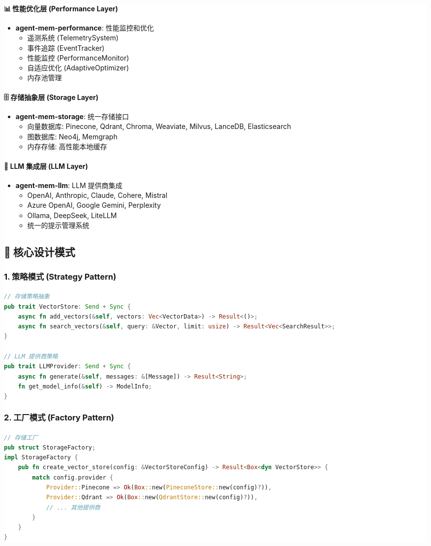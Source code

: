 #### 📊 性能优化层 (Performance Layer)
- **agent-mem-performance**: 性能监控和优化
  - 遥测系统 (TelemetrySystem)
  - 事件追踪 (EventTracker)
  - 性能监控 (PerformanceMonitor)
  - 自适应优化 (AdaptiveOptimizer)
  - 内存池管理

#### 🗄️ 存储抽象层 (Storage Layer)
- **agent-mem-storage**: 统一存储接口
  - 向量数据库: Pinecone, Qdrant, Chroma, Weaviate, Milvus, LanceDB, Elasticsearch
  - 图数据库: Neo4j, Memgraph
  - 内存存储: 高性能本地缓存

#### 🤖 LLM 集成层 (LLM Layer)
- **agent-mem-llm**: LLM 提供商集成
  - OpenAI, Anthropic, Claude, Cohere, Mistral
  - Azure OpenAI, Google Gemini, Perplexity
  - Ollama, DeepSeek, LiteLLM
  - 统一的提示管理系统

## 🔧 核心设计模式

### 1. 策略模式 (Strategy Pattern)
```rust
// 存储策略抽象
pub trait VectorStore: Send + Sync {
    async fn add_vectors(&self, vectors: Vec<VectorData>) -> Result<()>;
    async fn search_vectors(&self, query: &Vector, limit: usize) -> Result<Vec<SearchResult>>;
}

// LLM 提供商策略
pub trait LLMProvider: Send + Sync {
    async fn generate(&self, messages: &[Message]) -> Result<String>;
    fn get_model_info(&self) -> ModelInfo;
}
```

### 2. 工厂模式 (Factory Pattern)
```rust
// 存储工厂
pub struct StorageFactory;
impl StorageFactory {
    pub fn create_vector_store(config: &VectorStoreConfig) -> Result<Box<dyn VectorStore>> {
        match config.provider {
            Provider::Pinecone => Ok(Box::new(PineconeStore::new(config)?)),
            Provider::Qdrant => Ok(Box::new(QdrantStore::new(config)?)),
            // ... 其他提供商
        }
    }
}
```
